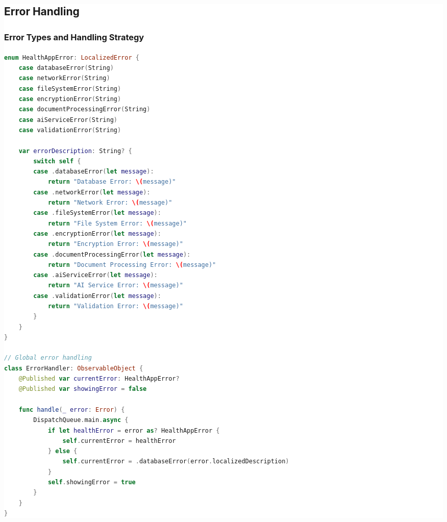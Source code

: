 ## Error Handling

### Error Types and Handling Strategy

```swift
enum HealthAppError: LocalizedError {
    case databaseError(String)
    case networkError(String)
    case fileSystemError(String)
    case encryptionError(String)
    case documentProcessingError(String)
    case aiServiceError(String)
    case validationError(String)
    
    var errorDescription: String? {
        switch self {
        case .databaseError(let message):
            return "Database Error: \(message)"
        case .networkError(let message):
            return "Network Error: \(message)"
        case .fileSystemError(let message):
            return "File System Error: \(message)"
        case .encryptionError(let message):
            return "Encryption Error: \(message)"
        case .documentProcessingError(let message):
            return "Document Processing Error: \(message)"
        case .aiServiceError(let message):
            return "AI Service Error: \(message)"
        case .validationError(let message):
            return "Validation Error: \(message)"
        }
    }
}

// Global error handling
class ErrorHandler: ObservableObject {
    @Published var currentError: HealthAppError?
    @Published var showingError = false
    
    func handle(_ error: Error) {
        DispatchQueue.main.async {
            if let healthError = error as? HealthAppError {
                self.currentError = healthError
            } else {
                self.currentError = .databaseError(error.localizedDescription)
            }
            self.showingError = true
        }
    }
}
```
